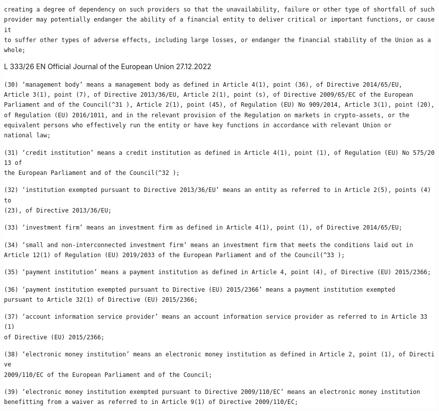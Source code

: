 ```
creating a degree of dependency on such providers so that the unavailability, failure or other type of shortfall of such
provider may potentially endanger the ability of a financial entity to deliver critical or important functions, or cause it
to suffer other types of adverse effects, including large losses, or endanger the financial stability of the Union as a
whole;
```
L 333/26 EN Official Journal of the European Union 27.12.2022


```
(30) ‘management body’ means a management body as defined in Article 4(1), point (36), of Directive 2014/65/EU,
Article 3(1), point (7), of Directive 2013/36/EU, Article 2(1), point (s), of Directive 2009/65/EC of the European
Parliament and of the Council(^31 ), Article 2(1), point (45), of Regulation (EU) No 909/2014, Article 3(1), point (20),
of Regulation (EU) 2016/1011, and in the relevant provision of the Regulation on markets in crypto-assets, or the
equivalent persons who effectively run the entity or have key functions in accordance with relevant Union or
national law;
```
```
(31) ‘credit institution’ means a credit institution as defined in Article 4(1), point (1), of Regulation (EU) No 575/2013 of
the European Parliament and of the Council(^32 );
```
```
(32) ‘institution exempted pursuant to Directive 2013/36/EU’ means an entity as referred to in Article 2(5), points (4) to
(23), of Directive 2013/36/EU;
```
```
(33) ‘investment firm’ means an investment firm as defined in Article 4(1), point (1), of Directive 2014/65/EU;
```
```
(34) ‘small and non-interconnected investment firm’ means an investment firm that meets the conditions laid out in
Article 12(1) of Regulation (EU) 2019/2033 of the European Parliament and of the Council(^33 );
```
```
(35) ‘payment institution’ means a payment institution as defined in Article 4, point (4), of Directive (EU) 2015/2366;
```
```
(36) ‘payment institution exempted pursuant to Directive (EU) 2015/2366’ means a payment institution exempted
pursuant to Article 32(1) of Directive (EU) 2015/2366;
```
```
(37) ‘account information service provider’ means an account information service provider as referred to in Article 33(1)
of Directive (EU) 2015/2366;
```
```
(38) ‘electronic money institution’ means an electronic money institution as defined in Article 2, point (1), of Directive
2009/110/EC of the European Parliament and of the Council;
```
```
(39) ‘electronic money institution exempted pursuant to Directive 2009/110/EC’ means an electronic money institution
benefitting from a waiver as referred to in Article 9(1) of Directive 2009/110/EC;
```
```
```